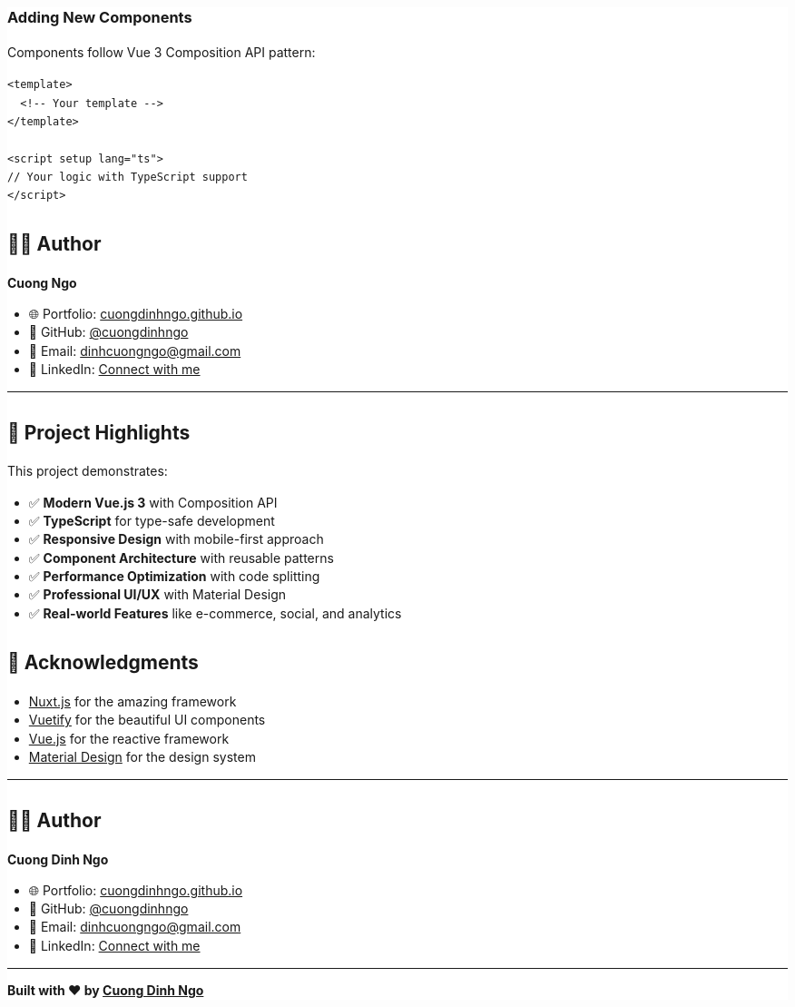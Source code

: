 ### Adding New Components
Components follow Vue 3 Composition API pattern:

```vue
<template>
  <!-- Your template -->
</template>

<script setup lang="ts">
// Your logic with TypeScript support
</script>
```

## 👨‍💻 Author

**Cuong Ngo**
- 🌐 Portfolio: [cuongdinhngo.github.io](https://cuongdinhngo.github.io/)
- 💼 GitHub: [@cuongdinhngo](https://github.com/cuongdinhngo)
- 📧 Email: dinhcuongngo@gmail.com
- 💬 LinkedIn: [Connect with me](https://www.linkedin.com/in/ngodinhcuong/)

---

## 🎯 Project Highlights

This project demonstrates:
- ✅ **Modern Vue.js 3** with Composition API
- ✅ **TypeScript** for type-safe development
- ✅ **Responsive Design** with mobile-first approach
- ✅ **Component Architecture** with reusable patterns
- ✅ **Performance Optimization** with code splitting
- ✅ **Professional UI/UX** with Material Design
- ✅ **Real-world Features** like e-commerce, social, and analytics

## 🙏 Acknowledgments

- [Nuxt.js](https://nuxt.com/) for the amazing framework
- [Vuetify](https://vuetifyjs.com/) for the beautiful UI components
- [Vue.js](https://vuejs.org/) for the reactive framework
- [Material Design](https://material.io/) for the design system

---

## 👨‍💻 Author

**Cuong Dinh Ngo**
- 🌐 Portfolio: [cuongdinhngo.github.io](https://cuongdinhngo.github.io/)
- 💼 GitHub: [@cuongdinhngo](https://github.com/cuongdinhngo)
- 📧 Email: dinhcuongngo@gmail.com
- 💬 LinkedIn: [Connect with me](https://www.linkedin.com/in/ngodinhcuong/)

---

**Built with ❤️ by [Cuong Dinh Ngo](https://cuongdinhngo.github.io/)**
